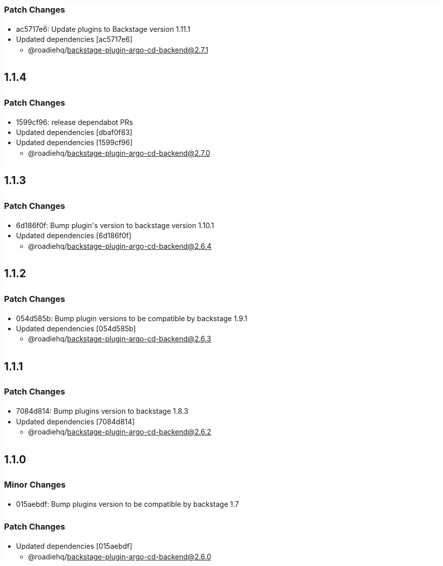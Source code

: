 ### Patch Changes

- ac5717e6: Update plugins to Backstage version 1.11.1
- Updated dependencies [ac5717e6]
  - @roadiehq/backstage-plugin-argo-cd-backend@2.7.1

## 1.1.4

### Patch Changes

- 1599cf96: release dependabot PRs
- Updated dependencies [dbaf0f83]
- Updated dependencies [1599cf96]
  - @roadiehq/backstage-plugin-argo-cd-backend@2.7.0

## 1.1.3

### Patch Changes

- 6d186f0f: Bump plugin's version to backstage version 1.10.1
- Updated dependencies [6d186f0f]
  - @roadiehq/backstage-plugin-argo-cd-backend@2.6.4

## 1.1.2

### Patch Changes

- 054d585b: Bump plugin versions to be compatible by backstage 1.9.1
- Updated dependencies [054d585b]
  - @roadiehq/backstage-plugin-argo-cd-backend@2.6.3

## 1.1.1

### Patch Changes

- 7084d814: Bump plugins version to backstage 1.8.3
- Updated dependencies [7084d814]
  - @roadiehq/backstage-plugin-argo-cd-backend@2.6.2

## 1.1.0

### Minor Changes

- 015aebdf: Bump plugins version to be compatible by backstage 1.7

### Patch Changes

- Updated dependencies [015aebdf]
  - @roadiehq/backstage-plugin-argo-cd-backend@2.6.0
